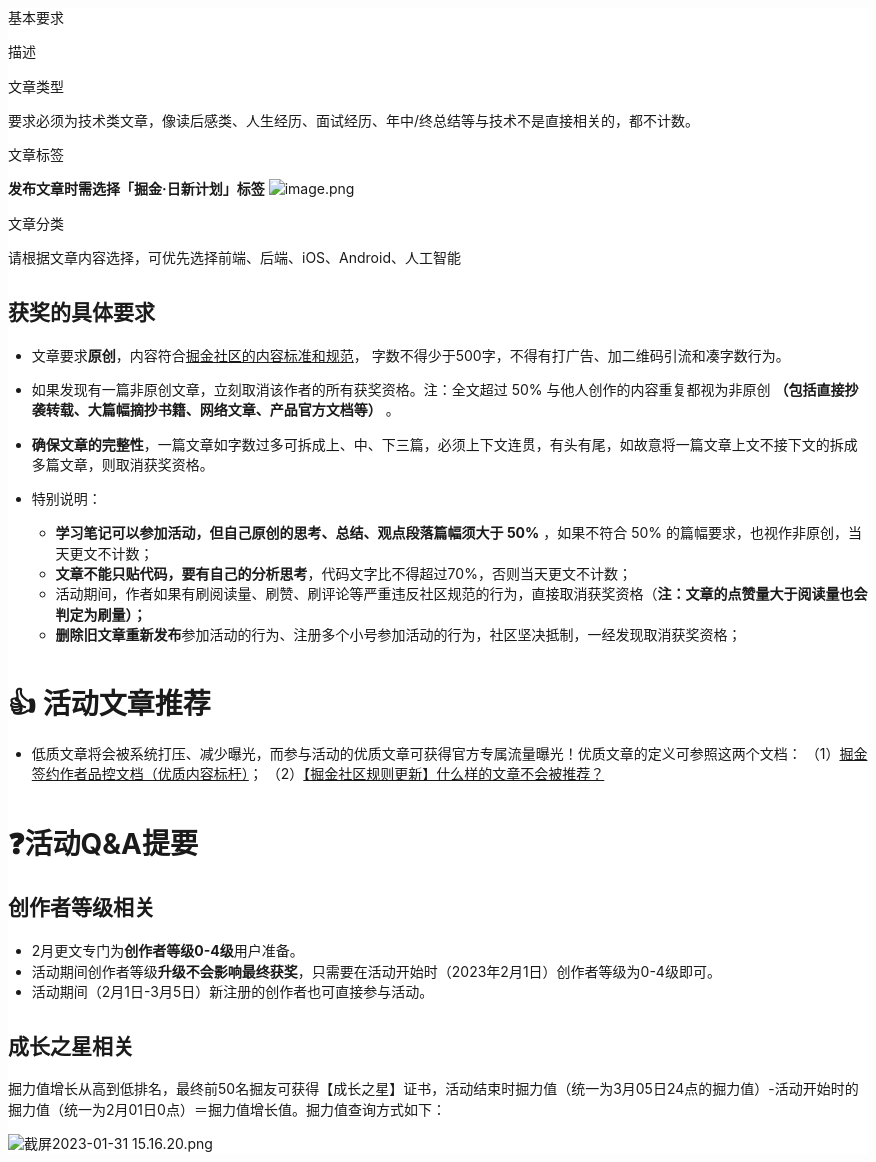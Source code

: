 基本要求

描述

文章类型

要求必须为技术类文章，像读后感类、人生经历、面试经历、年中/终总结等与技术不是直接相关的，都不计数。

文章标签

**发布文章时需选择「掘金·日新计划」标签** ![image.png](/images/jueJin/8c786a569788430.png)

文章分类

请根据文章内容选择，可优先选择前端、后端、iOS、Android、人工智能

获奖的具体要求
-------

*   文章要求**原创**，内容符合[掘金社区的内容标准和规范](https://juejin.cn/book/6844733795329900551/section/6844733795380232199 "https://juejin.cn/book/6844733795329900551/section/6844733795380232199")， 字数不得少于500字，不得有打广告、加二维码引流和凑字数行为。
    
*   如果发现有一篇非原创文章，立刻取消该作者的所有获奖资格。注：全文超过 50% 与他人创作的内容重复都视为非原创 **（包括直接抄袭转载、大篇幅摘抄书籍、网络文章、产品官方文档等）** 。
    
*   **确保文章的完整性**，一篇文章如字数过多可拆成上、中、下三篇，必须上下文连贯，有头有尾，如故意将一篇文章上文不接下文的拆成多篇文章，则取消获奖资格。
    
*   特别说明：
    
    *   **学习笔记可以参加活动，但自己原创的思考、总结、观点段落篇幅须大于 50%** ，如果不符合 50% 的篇幅要求，也视作非原创，当天更文不计数；
    *   **文章不能只贴代码，要有自己的分析思考**，代码文字比不得超过70%，否则当天更文不计数；
    *   活动期间，作者如果有刷阅读量、刷赞、刷评论等严重违反社区规范的行为，直接取消获奖资格（**注：文章的点赞量大于阅读量也会判定为刷量）；**
    *   **删除旧文章重新发布**参加活动的行为、注册多个小号参加活动的行为，社区坚决抵制，一经发现取消获奖资格；

👍 活动文章推荐
=========

*   低质文章将会被系统打压、减少曝光，而参与活动的优质文章可获得官方专属流量曝光！优质文章的定义可参照这两个文档： （1）[掘金签约作者品控文档（优质内容标杆）](https://juejin.cn/book/6844733795329900551/section/6976515731160563742 "https://juejin.cn/book/6844733795329900551/section/6976515731160563742")； （2）[【掘金社区规则更新】什么样的文章不会被推荐？](https://link.juejin.cn?target=https%3A%2F%2Fjuejin.cn%2Fpost%2F7049199895575527437%2F "https://link.juejin.cn?target=https%3A%2F%2Fjuejin.cn%2Fpost%2F7049199895575527437%2F")

❓活动Q&A提要
========

创作者等级相关
-------

*   2月更文专门为**创作者等级0-4级**用户准备。
*   活动期间创作者等级**升级不会影响最终获奖**，只需要在活动开始时（2023年2月1日）创作者等级为0-4级即可。
*   活动期间（2月1日-3月5日）新注册的创作者也可直接参与活动。

成长之星相关
------

掘力值增长从高到低排名，最终前50名掘友可获得【成长之星】证书，活动结束时掘力值（统一为3月05日24点的掘力值）-活动开始时的掘力值（统一为2月01日0点）＝掘力值增长值。掘力值查询方式如下：

![截屏2023-01-31 15.16.20.png](/images/jueJin/726864c1e3de484.png)
